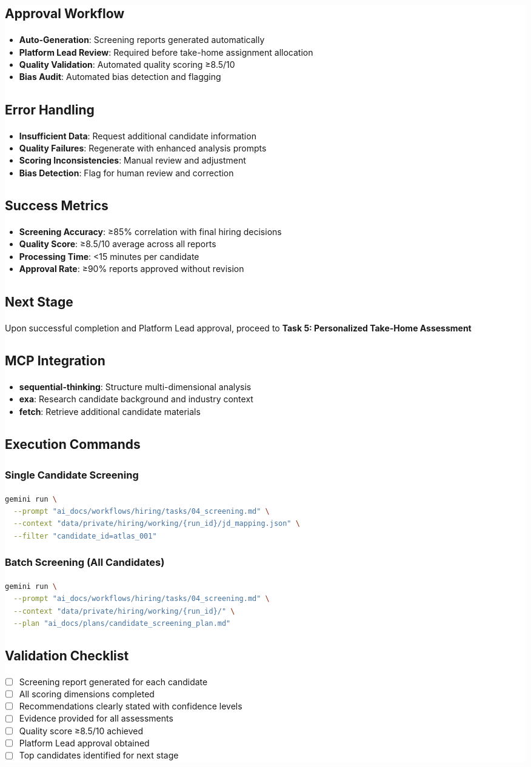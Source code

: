 ## Approval Workflow
- **Auto-Generation**: Screening reports generated automatically
- **Platform Lead Review**: Required before take-home assignment allocation
- **Quality Validation**: Automated quality scoring ≥8.5/10
- **Bias Audit**: Automated bias detection and flagging

## Error Handling
- **Insufficient Data**: Request additional candidate information
- **Quality Failures**: Regenerate with enhanced analysis prompts
- **Scoring Inconsistencies**: Manual review and adjustment
- **Bias Detection**: Flag for human review and correction

## Success Metrics
- **Screening Accuracy**: ≥85% correlation with final hiring decisions
- **Quality Score**: ≥8.5/10 average across all reports
- **Processing Time**: <15 minutes per candidate
- **Approval Rate**: ≥90% reports approved without revision

## Next Stage
Upon successful completion and Platform Lead approval, proceed to **Task 5: Personalized Take-Home Assessment**

## MCP Integration
- **sequential-thinking**: Structure multi-dimensional analysis
- **exa**: Research candidate background and industry context
- **fetch**: Retrieve additional candidate materials

## Execution Commands

### Single Candidate Screening
```bash
gemini run \
  --prompt "ai_docs/workflows/hiring/tasks/04_screening.md" \
  --context "data/private/hiring/working/{run_id}/jd_mapping.json" \
  --filter "candidate_id=atlas_001"
```

### Batch Screening (All Candidates)
```bash
gemini run \
  --prompt "ai_docs/workflows/hiring/tasks/04_screening.md" \
  --context "data/private/hiring/working/{run_id}/" \
  --plan "ai_docs/plans/candidate_screening_plan.md"
```

## Validation Checklist
- [ ] Screening report generated for each candidate
- [ ] All scoring dimensions completed
- [ ] Recommendations clearly stated with confidence levels
- [ ] Evidence provided for all assessments
- [ ] Quality score ≥8.5/10 achieved
- [ ] Platform Lead approval obtained
- [ ] Top candidates identified for next stage